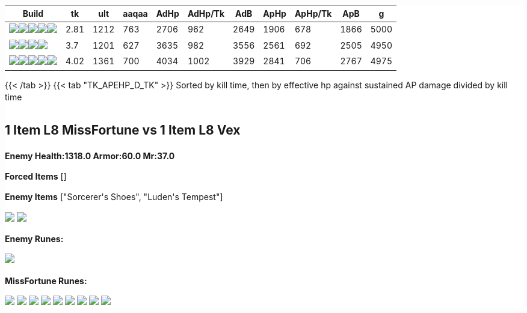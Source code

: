 



 Build |tk|ult|aaqaa|AdHp|AdHp/Tk|AdB|ApHp|ApHp/Tk|ApB|g
-|-|-|-|-|-|-|-|-|-|-
![](/item/6672.png)![](/item/1001.png)![](/item/1053.png)![](/item/1055.png)![](/item/1036.png)|2.81|1212|763|2706|962|2649|1906|678|1866|5000
![](/item/3161.png)![](/item/1001.png)![](/item/1053.png)![](/item/1055.png)|3.7|1201|627|3635|982|3556|2561|692|2505|4950
![](/item/6673.png)![](/item/1001.png)![](/item/1055.png)![](/item/1037.png)![](/item/1036.png)|4.02|1361|700|4034|1002|3929|2841|706|2767|4975
{{< /tab >}}
{{< tab "TK_APEHP_D_TK" >}}
Sorted by kill time, then by effective hp against sustained AP damage divided by kill time
## 1 Item L8 MissFortune vs 1 Item L8 Vex

**Enemy Health:1318.0 Armor:60.0 Mr:37.0**


**Forced Items** []








**Enemy Items** ["Sorcerer's Shoes", "Luden's Tempest"]





![](/item/3020.png)
![](/item/6655.png)



**Enemy Runes:**





![](/StatMods/StatModsArmorIcon.png)



**MissFortune Runes:**


![](/Styles/Precision/PressTheAttack/PressTheAttack.png)
![](/Styles/Precision/Overheal.png)
![](/Styles/Precision/LegendAlacrity/LegendAlacrity.png)
![](/Styles/Precision/CutDown/CutDown.png)
![](/Styles/Sorcery/AbsoluteFocus/AbsoluteFocus.png)
![](/Styles/Sorcery/GatheringStorm/GatheringStorm.png)
![](/StatMods/StatModsAttackSpeedIcon.png)
![](/StatMods/StatModsAdaptiveForceIcon.png)
![](/StatMods/StatModsArmorIcon.png)
